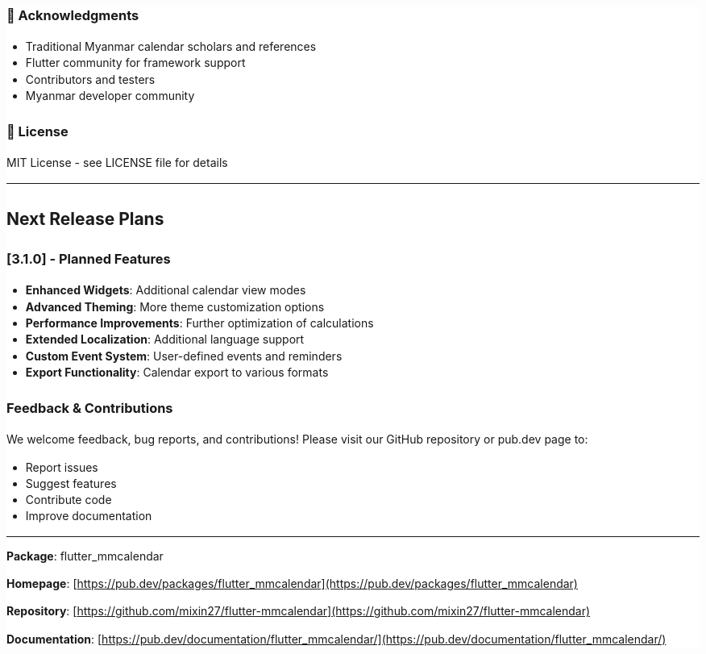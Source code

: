 ### 🙏 Acknowledgments

- Traditional Myanmar calendar scholars and references
- Flutter community for framework support
- Contributors and testers
- Myanmar developer community

### 📄 License

MIT License - see LICENSE file for details

---

## Next Release Plans

### [3.1.0] - Planned Features

- **Enhanced Widgets**: Additional calendar view modes
- **Advanced Theming**: More theme customization options
- **Performance Improvements**: Further optimization of calculations
- **Extended Localization**: Additional language support
- **Custom Event System**: User-defined events and reminders
- **Export Functionality**: Calendar export to various formats

### Feedback & Contributions

We welcome feedback, bug reports, and contributions! Please visit our GitHub repository or pub.dev page to:

- Report issues
- Suggest features
- Contribute code
- Improve documentation

---

**Package**: flutter_mmcalendar

**Homepage**: [https://pub.dev/packages/flutter_mmcalendar](https://pub.dev/packages/flutter_mmcalendar)

**Repository**: [https://github.com/mixin27/flutter-mmcalendar](https://github.com/mixin27/flutter-mmcalendar)

**Documentation**: [https://pub.dev/documentation/flutter_mmcalendar/](https://pub.dev/documentation/flutter_mmcalendar/)
